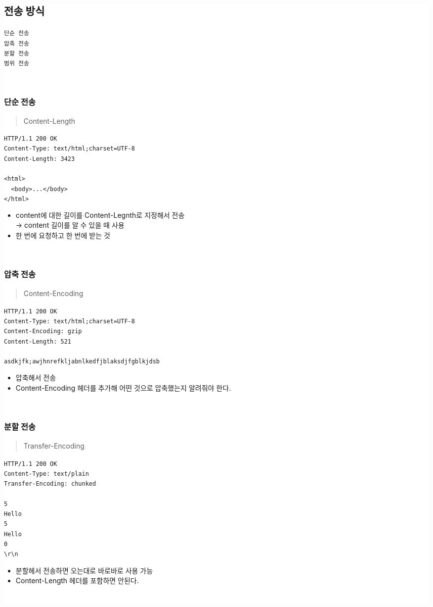 ## 전송 방식
```
단순 전송
압축 전송
분할 전송
범위 전송
```
<br>

### 단순 전송
> Content-Length
```
HTTP/1.1 200 OK
Content-Type: text/html;charset=UTF-8
Content-Length: 3423

<html>
  <body>...</body>
</html>
```
- content에 대한 길이를 Content-Legnth로 지정해서 전송 <br>
→ content 길이를 알 수 있을 때 사용
- 한 번에 요청하고 한 번에 받는 것
<br>

### 압축 전송
> Content-Encoding
```
HTTP/1.1 200 OK
Content-Type: text/html;charset=UTF-8
Content-Encoding: gzip
Content-Length: 521

asdkjfk;awjhnrefkljabnlkedfjblaksdjfgblkjdsb
```

- 압축해서 전송
- Content-Encoding 헤더를 추가해 어떤 것으로 압축했는지 알려줘야 한다.
<br>

### 분할 전송
> Transfer-Encoding
```
HTTP/1.1 200 OK
Content-Type: text/plain
Transfer-Encoding: chunked

5
Hello
5
Hello
0
\r\n
```
- 분할헤서 전송하면 오는대로 바로바로 사용 가능
- Content-Length 헤더를 포함하면 안된다.
<br>
